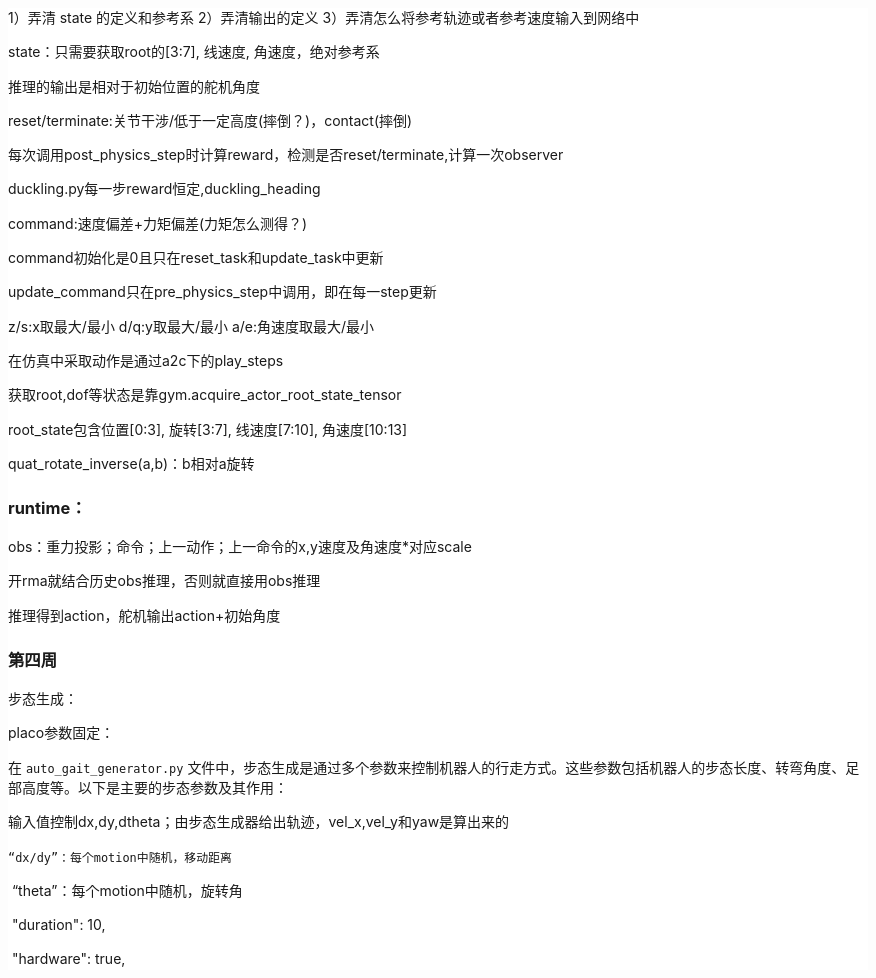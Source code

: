  1）弄清 state 的定义和参考系 2）弄清输出的定义 3）弄清怎么将参考轨迹或者参考速度输入到网络中

state：只需要获取root的[3:7], 线速度, 角速度，绝对参考系

推理的输出是相对于初始位置的舵机角度







reset/terminate:关节干涉/低于一定高度(摔倒？)，contact(摔倒)

每次调用post_physics_step时计算reward，检测是否reset/terminate,计算一次observer

duckling.py每一步reward恒定,duckling_heading

command:速度偏差+力矩偏差(力矩怎么测得？)



command初始化是0且只在reset_task和update_task中更新

update_command只在pre_physics_step中调用，即在每一step更新

z/s:x取最大/最小 d/q:y取最大/最小 a/e:角速度取最大/最小



在仿真中采取动作是通过a2c下的play_steps

获取root,dof等状态是靠gym.acquire_actor_root_state_tensor

root_state包含位置[0:3], 旋转[3:7], 线速度[7:10], 角速度[10:13]

quat_rotate_inverse(a,b)：b相对a旋转



### runtime：

obs：重力投影；命令；上一动作；上一命令的x,y速度及角速度*对应scale

开rma就结合历史obs推理，否则就直接用obs推理

推理得到action，舵机输出action+初始角度



### 第四周

步态生成：

placo参数固定：

在 `auto_gait_generator.py` 文件中，步态生成是通过多个参数来控制机器人的行走方式。这些参数包括机器人的步态长度、转弯角度、足部高度等。以下是主要的步态参数及其作用：

输入值控制dx,dy,dtheta；由步态生成器给出轨迹，vel_x,vel_y和yaw是算出来的

 	“dx/dy”：每个motion中随机，移动距离

​	“theta”：每个motion中随机，旋转角

​	"duration": 10,

​    "hardware": true,
